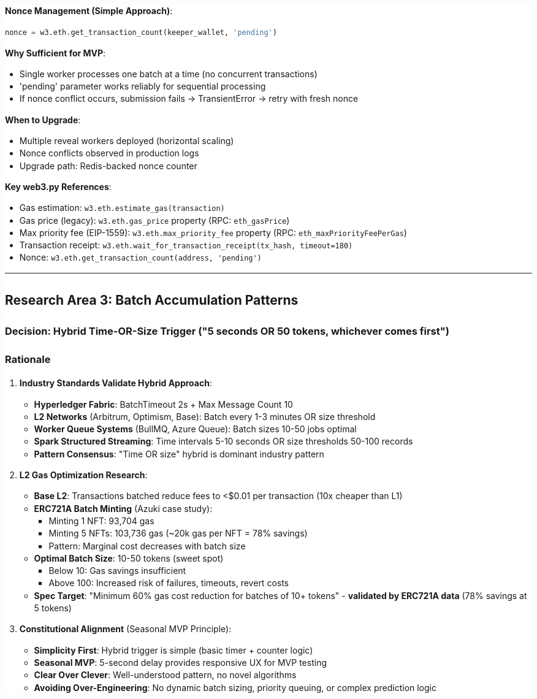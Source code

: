 **Nonce Management (Simple Approach)**:
```python
nonce = w3.eth.get_transaction_count(keeper_wallet, 'pending')
```

**Why Sufficient for MVP**:
- Single worker processes one batch at a time (no concurrent transactions)
- 'pending' parameter works reliably for sequential processing
- If nonce conflict occurs, submission fails → TransientError → retry with fresh nonce

**When to Upgrade**:
- Multiple reveal workers deployed (horizontal scaling)
- Nonce conflicts observed in production logs
- Upgrade path: Redis-backed nonce counter

**Key web3.py References**:
- Gas estimation: `w3.eth.estimate_gas(transaction)`
- Gas price (legacy): `w3.eth.gas_price` property (RPC: `eth_gasPrice`)
- Max priority fee (EIP-1559): `w3.eth.max_priority_fee` property (RPC: `eth_maxPriorityFeePerGas`)
- Transaction receipt: `w3.eth.wait_for_transaction_receipt(tx_hash, timeout=180)`
- Nonce: `w3.eth.get_transaction_count(address, 'pending')`

---

## Research Area 3: Batch Accumulation Patterns

### Decision: Hybrid Time-OR-Size Trigger ("5 seconds OR 50 tokens, whichever comes first")

### Rationale

1. **Industry Standards Validate Hybrid Approach**:
   - **Hyperledger Fabric**: BatchTimeout 2s + Max Message Count 10
   - **L2 Networks** (Arbitrum, Optimism, Base): Batch every 1-3 minutes OR size threshold
   - **Worker Queue Systems** (BullMQ, Azure Queue): Batch sizes 10-50 jobs optimal
   - **Spark Structured Streaming**: Time intervals 5-10 seconds OR size thresholds 50-100 records
   - **Pattern Consensus**: "Time OR size" hybrid is dominant industry pattern

2. **L2 Gas Optimization Research**:
   - **Base L2**: Transactions batched reduce fees to <$0.01 per transaction (10x cheaper than L1)
   - **ERC721A Batch Minting** (Azuki case study):
     - Minting 1 NFT: 93,704 gas
     - Minting 5 NFTs: 103,736 gas (~20k gas per NFT = 78% savings)
     - Pattern: Marginal cost decreases with batch size
   - **Optimal Batch Size**: 10-50 tokens (sweet spot)
     - Below 10: Gas savings insufficient
     - Above 100: Increased risk of failures, timeouts, revert costs
   - **Spec Target**: "Minimum 60% gas cost reduction for batches of 10+ tokens" - **validated by ERC721A data** (78% savings at 5 tokens)

3. **Constitutional Alignment** (Seasonal MVP Principle):
   - **Simplicity First**: Hybrid trigger is simple (basic timer + counter logic)
   - **Seasonal MVP**: 5-second delay provides responsive UX for MVP testing
   - **Clear Over Clever**: Well-understood pattern, no novel algorithms
   - **Avoiding Over-Engineering**: No dynamic batch sizing, priority queuing, or complex prediction logic
